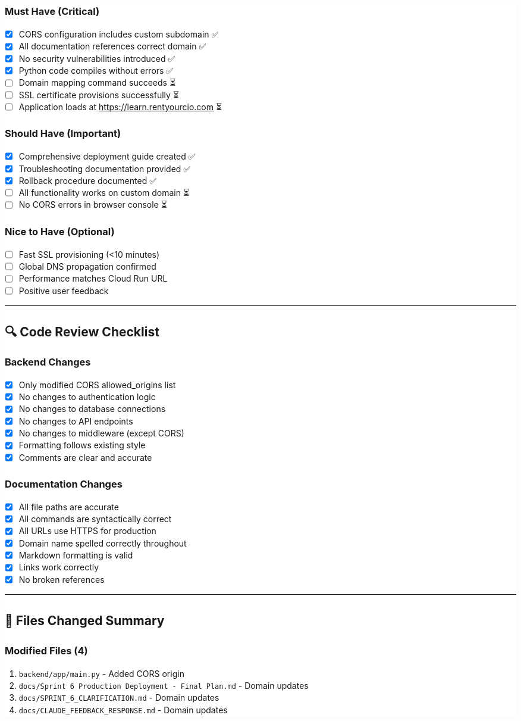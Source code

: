 ### Must Have (Critical)
- [x] CORS configuration includes custom subdomain ✅
- [x] All documentation references correct domain ✅
- [x] No security vulnerabilities introduced ✅
- [x] Python code compiles without errors ✅
- [ ] Domain mapping command succeeds ⏳
- [ ] SSL certificate provisions successfully ⏳
- [ ] Application loads at https://learn.rentyourcio.com ⏳

### Should Have (Important)
- [x] Comprehensive deployment guide created ✅
- [x] Troubleshooting documentation provided ✅
- [x] Rollback procedure documented ✅
- [ ] All functionality works on custom domain ⏳
- [ ] No CORS errors in browser console ⏳

### Nice to Have (Optional)
- [ ] Fast SSL provisioning (<10 minutes)
- [ ] Global DNS propagation confirmed
- [ ] Performance matches Cloud Run URL
- [ ] Positive user feedback

---

## 🔍 Code Review Checklist

### Backend Changes
- [x] Only modified CORS allowed_origins list
- [x] No changes to authentication logic
- [x] No changes to database connections
- [x] No changes to API endpoints
- [x] No changes to middleware (except CORS)
- [x] Formatting follows existing style
- [x] Comments are clear and accurate

### Documentation Changes
- [x] All file paths are accurate
- [x] All commands are syntactically correct
- [x] All URLs use HTTPS for production
- [x] Domain name spelled correctly throughout
- [x] Markdown formatting is valid
- [x] Links work correctly
- [x] No broken references

---

## 📝 Files Changed Summary

### Modified Files (4)
1. `backend/app/main.py` - Added CORS origin
2. `docs/Sprint 6 Production Deployment - Final Plan.md` - Domain updates
3. `docs/SPRINT_6_CLARIFICATION.md` - Domain updates
4. `docs/CLAUDE_FEEDBACK_RESPONSE.md` - Domain updates
